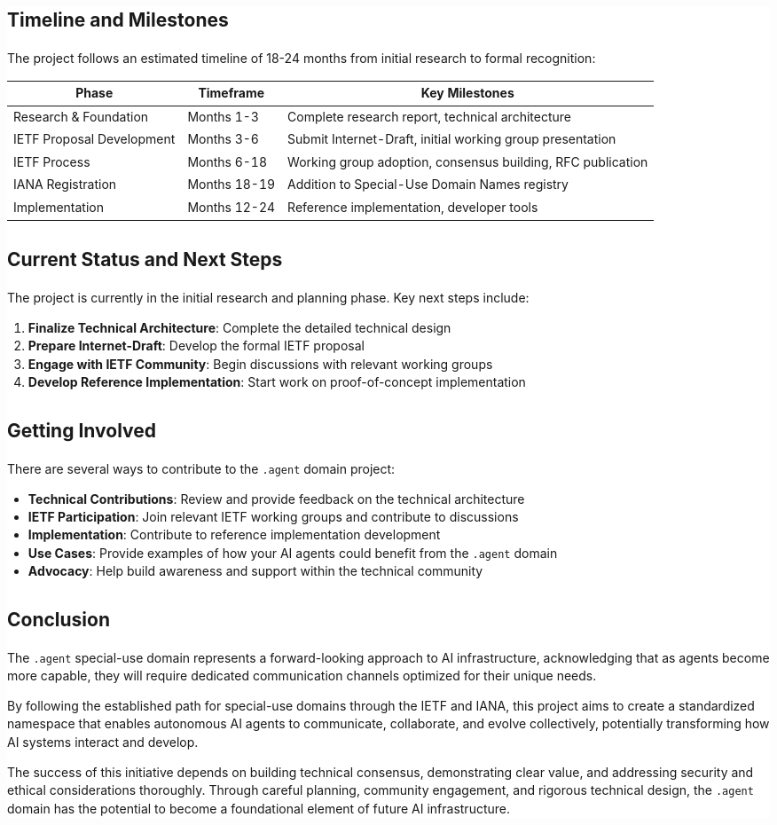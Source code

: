 ## Timeline and Milestones

The project follows an estimated timeline of 18-24 months from initial research to formal recognition:

| Phase | Timeframe | Key Milestones |
|-------|-----------|----------------|
| Research & Foundation | Months 1-3 | Complete research report, technical architecture |
| IETF Proposal Development | Months 3-6 | Submit Internet-Draft, initial working group presentation |
| IETF Process | Months 6-18 | Working group adoption, consensus building, RFC publication |
| IANA Registration | Months 18-19 | Addition to Special-Use Domain Names registry |
| Implementation | Months 12-24 | Reference implementation, developer tools |

## Current Status and Next Steps

The project is currently in the initial research and planning phase. Key next steps include:

1. **Finalize Technical Architecture**: Complete the detailed technical design
2. **Prepare Internet-Draft**: Develop the formal IETF proposal
3. **Engage with IETF Community**: Begin discussions with relevant working groups
4. **Develop Reference Implementation**: Start work on proof-of-concept implementation

## Getting Involved

There are several ways to contribute to the `.agent` domain project:

- **Technical Contributions**: Review and provide feedback on the technical architecture
- **IETF Participation**: Join relevant IETF working groups and contribute to discussions
- **Implementation**: Contribute to reference implementation development
- **Use Cases**: Provide examples of how your AI agents could benefit from the `.agent` domain
- **Advocacy**: Help build awareness and support within the technical community

## Conclusion

The `.agent` special-use domain represents a forward-looking approach to AI infrastructure, acknowledging that as agents become more capable, they will require dedicated communication channels optimized for their unique needs.

By following the established path for special-use domains through the IETF and IANA, this project aims to create a standardized namespace that enables autonomous AI agents to communicate, collaborate, and evolve collectively, potentially transforming how AI systems interact and develop.

The success of this initiative depends on building technical consensus, demonstrating clear value, and addressing security and ethical considerations thoroughly. Through careful planning, community engagement, and rigorous technical design, the `.agent` domain has the potential to become a foundational element of future AI infrastructure.
